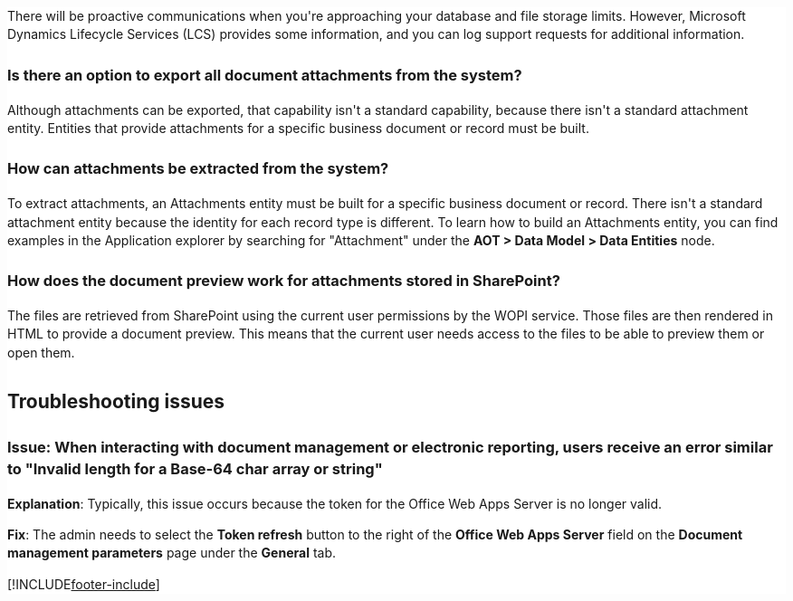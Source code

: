 There will be proactive communications when you're approaching your database and file storage limits. However, Microsoft Dynamics Lifecycle Services (LCS) provides some information, and you can log support requests for additional information. 

### Is there an option to export all document attachments from the system?

Although attachments can be exported, that capability isn't a standard capability, because there isn't a standard attachment entity. Entities that provide attachments for a specific business document or record must be built.

### How can attachments be extracted from the system?

To extract attachments, an Attachments entity must be built for a specific business document or record. There isn't a standard attachment entity because the identity for each record type is different. To learn how to build an Attachments entity, you can find examples in the Application explorer by searching for "Attachment" under the **AOT > Data Model > Data Entities** node.

### How does the document preview work for attachments stored in SharePoint?

The files are retrieved from SharePoint using the current user permissions by the WOPI service. Those files are then rendered in HTML to provide a document preview. This means that the current user needs access to the files to be able to preview them or open them.

## Troubleshooting issues

### Issue: When interacting with document management or electronic reporting, users receive an error similar to "Invalid length for a Base-64 char array or string"

**Explanation**: Typically, this issue occurs because the token for the Office Web Apps Server is no longer valid.  

**Fix**: The admin needs to select the **Token refresh** button to the right of the **Office Web Apps Server** field on the **Document management parameters** page under the **General** tab.  

[!INCLUDE[footer-include](../../../includes/footer-banner.md)]
